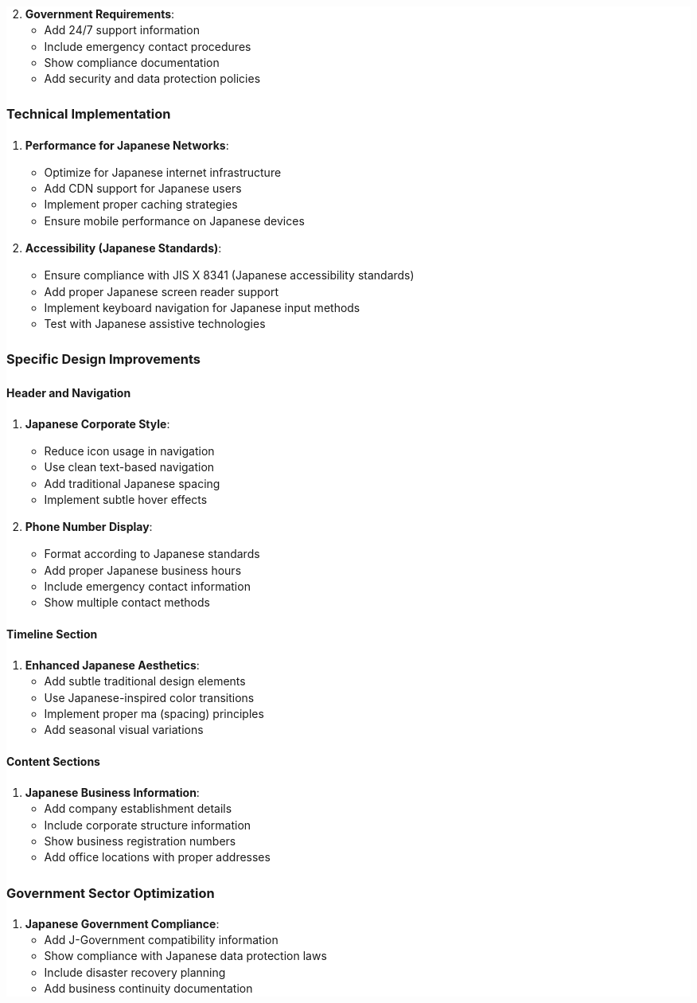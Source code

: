 2. **Government Requirements**:
   - Add 24/7 support information
   - Include emergency contact procedures
   - Show compliance documentation
   - Add security and data protection policies

### Technical Implementation
1. **Performance for Japanese Networks**:
   - Optimize for Japanese internet infrastructure
   - Add CDN support for Japanese users
   - Implement proper caching strategies
   - Ensure mobile performance on Japanese devices

2. **Accessibility (Japanese Standards)**:
   - Ensure compliance with JIS X 8341 (Japanese accessibility standards)
   - Add proper Japanese screen reader support
   - Implement keyboard navigation for Japanese input methods
   - Test with Japanese assistive technologies

### Specific Design Improvements

#### Header and Navigation
1. **Japanese Corporate Style**:
   - Reduce icon usage in navigation
   - Use clean text-based navigation
   - Add traditional Japanese spacing
   - Implement subtle hover effects

2. **Phone Number Display**:
   - Format according to Japanese standards
   - Add proper Japanese business hours
   - Include emergency contact information
   - Show multiple contact methods

#### Timeline Section
1. **Enhanced Japanese Aesthetics**:
   - Add subtle traditional design elements
   - Use Japanese-inspired color transitions
   - Implement proper ma (spacing) principles
   - Add seasonal visual variations

#### Content Sections
1. **Japanese Business Information**:
   - Add company establishment details
   - Include corporate structure information
   - Show business registration numbers
   - Add office locations with proper addresses

### Government Sector Optimization
1. **Japanese Government Compliance**:
   - Add J-Government compatibility information
   - Show compliance with Japanese data protection laws
   - Include disaster recovery planning
   - Add business continuity documentation
